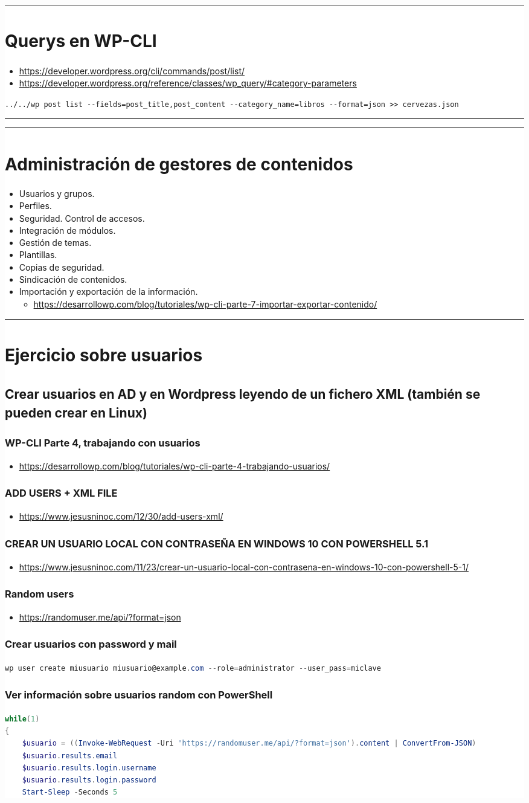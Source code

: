 
------------------------

# Querys en WP-CLI

* https://developer.wordpress.org/cli/commands/post/list/
* https://developer.wordpress.org/reference/classes/wp_query/#category-parameters

```wp
../../wp post list --fields=post_title,post_content --category_name=libros --format=json >> cervezas.json
```

----------------------
----------------------

# Administración de gestores de contenidos
- Usuarios y grupos.
- Perfiles.
- Seguridad. Control de accesos.
- Integración de módulos.
- Gestión de temas.
- Plantillas.
- Copias de seguridad.
- Sindicación de contenidos.
- Importación y exportación de la información.
  * https://desarrollowp.com/blog/tutoriales/wp-cli-parte-7-importar-exportar-contenido/

------------------------

# Ejercicio sobre usuarios
## Crear usuarios en AD y en Wordpress leyendo de un fichero XML (también se pueden crear en Linux)
### WP-CLI Parte 4, trabajando con usuarios
* https://desarrollowp.com/blog/tutoriales/wp-cli-parte-4-trabajando-usuarios/
### ADD USERS + XML FILE
* https://www.jesusninoc.com/12/30/add-users-xml/
### CREAR UN USUARIO LOCAL CON CONTRASEÑA EN WINDOWS 10 CON POWERSHELL 5.1
* https://www.jesusninoc.com/11/23/crear-un-usuario-local-con-contrasena-en-windows-10-con-powershell-5-1/
### Random users
* https://randomuser.me/api/?format=json
### Crear usuarios con password y mail
```PowerShell
wp user create miusuario miusuario@example.com --role=administrator --user_pass=miclave 
```
### Ver información sobre usuarios random con PowerShell
```PowerShell
while(1)
{
    $usuario = ((Invoke-WebRequest -Uri 'https://randomuser.me/api/?format=json').content | ConvertFrom-JSON)
    $usuario.results.email
    $usuario.results.login.username
    $usuario.results.login.password
    Start-Sleep -Seconds 5
```